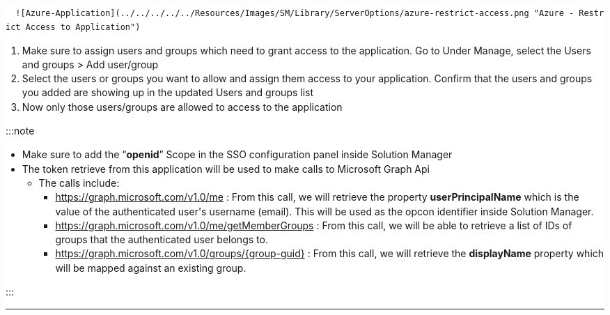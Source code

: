       ![Azure-Application](../../../../../Resources/Images/SM/Library/ServerOptions/azure-restrict-access.png "Azure - Restrict Access to Application")
   1. Make sure to assign users and groups which need to grant access to the application. Go to Under Manage, select the Users and groups > Add user/group
   1. Select the users or groups you want to allow and assign them access to your application. Confirm that the users and groups you added are showing up in the updated Users and groups list
   1. Now only those users/groups are allowed to access to the application

:::note

- Make sure to add the “**openid**” Scope in the SSO configuration panel inside Solution Manager
- The token retrieve from this application will be used to make calls to Microsoft Graph Api
  - The calls include:
    - https://graph.microsoft.com/v1.0/me : From this call, we will retrieve the property **userPrincipalName** which is the value of the authenticated user's username (email). This will be used as the opcon identifier inside Solution Manager.
    - https://graph.microsoft.com/v1.0/me/getMemberGroups : From this call, we will be able to retrieve a list of IDs of groups that the authenticated user belongs to.
    - https://graph.microsoft.com/v1.0/groups/{group-guid} : From this call, we will retrieve the **displayName** property which will be mapped against an existing group.

:::

---
